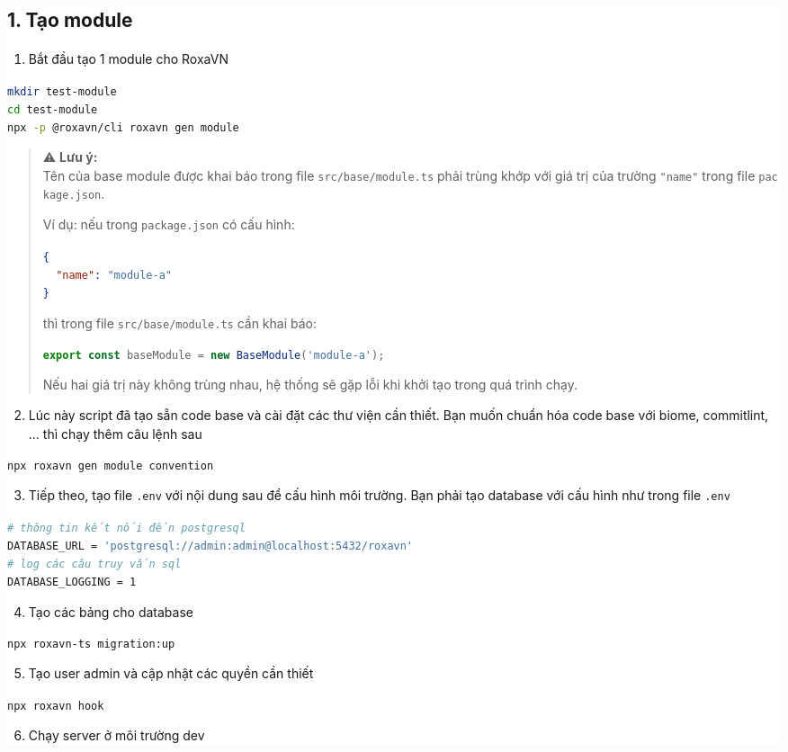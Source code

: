 ## 1. Tạo module

1. Bắt đầu tạo 1 module cho RoxaVN

```bash
mkdir test-module
cd test-module
npx -p @roxavn/cli roxavn gen module
```

> ⚠️ **Lưu ý:**  
> Tên của base module được khai báo trong file `src/base/module.ts` phải trùng khớp với giá trị của trường `"name"` trong file `package.json`.  
>
> Ví dụ: nếu trong `package.json` có cấu hình:
> ```json
> {
>   "name": "module-a"
> }
> ```
> thì trong file `src/base/module.ts` cần khai báo:
> ```ts
> export const baseModule = new BaseModule('module-a');
> ```
>
> Nếu hai giá trị này không trùng nhau, hệ thống sẽ gặp lỗi khi khởi tạo trong quá trình chạy.

2. Lúc này script đã tạo sẵn code base và cài đặt các thư viện cần thiết. Bạn muốn chuẩn hóa code base với biome, commitlint, ... thì chạy thêm câu lệnh sau

```bash
npx roxavn gen module convention
```

3. Tiếp theo, tạo file `.env` với nội dung sau để cấu hình môi trường. Bạn phải tạo database với cấu hình như trong file `.env`

```bash
# thông tin kết nối đến postgresql
DATABASE_URL = 'postgresql://admin:admin@localhost:5432/roxavn'
# log các câu truy vấn sql
DATABASE_LOGGING = 1
```

4. Tạo các bảng cho database

```bash
npx roxavn-ts migration:up
```

5. Tạo user admin và cập nhật các quyền cần thiết

```bash
npx roxavn hook
```

6. Chạy server ở môi trường dev
